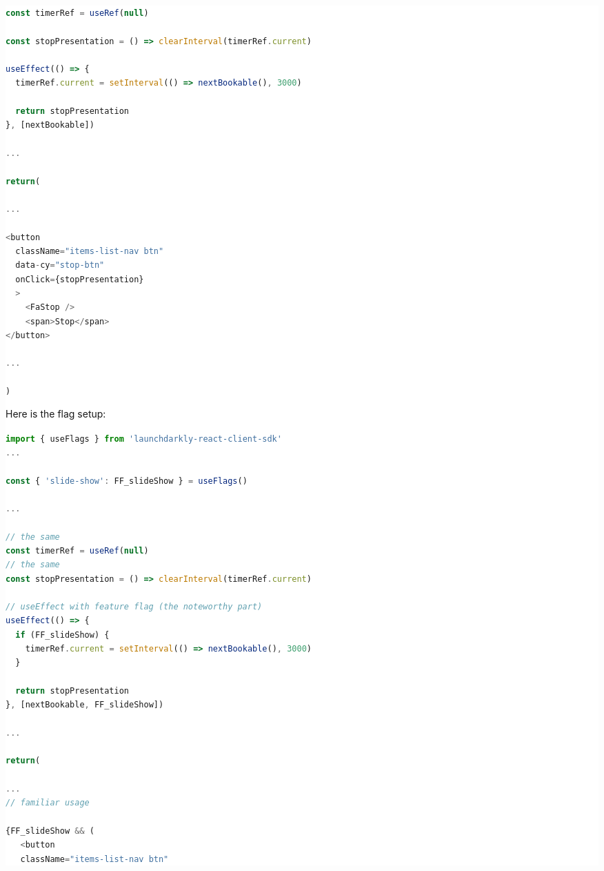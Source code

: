 ```js
const timerRef = useRef(null)

const stopPresentation = () => clearInterval(timerRef.current)

useEffect(() => {
  timerRef.current = setInterval(() => nextBookable(), 3000)

  return stopPresentation
}, [nextBookable])

...

return(

...

<button
  className="items-list-nav btn"
  data-cy="stop-btn"
  onClick={stopPresentation}
  >
    <FaStop />
    <span>Stop</span>
</button>

...

)
```

Here is the flag setup:

```js
import { useFlags } from 'launchdarkly-react-client-sdk'
...

const { 'slide-show': FF_slideShow } = useFlags()

...

// the same
const timerRef = useRef(null)
// the same
const stopPresentation = () => clearInterval(timerRef.current)

// useEffect with feature flag (the noteworthy part)
useEffect(() => {
  if (FF_slideShow) {
    timerRef.current = setInterval(() => nextBookable(), 3000)
  }

  return stopPresentation
}, [nextBookable, FF_slideShow])

...

return(

...
// familiar usage

{FF_slideShow && (
   <button
   className="items-list-nav btn"
```